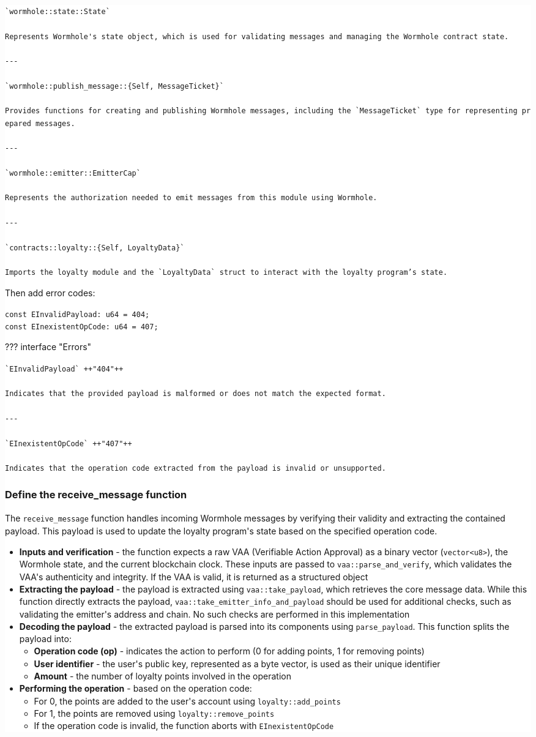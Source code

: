     `wormhole::state::State`  

    Represents Wormhole's state object, which is used for validating messages and managing the Wormhole contract state.  

    ---

    `wormhole::publish_message::{Self, MessageTicket}`  

    Provides functions for creating and publishing Wormhole messages, including the `MessageTicket` type for representing prepared messages.  

    ---

    `wormhole::emitter::EmitterCap`  

    Represents the authorization needed to emit messages from this module using Wormhole.  

    ---

    `contracts::loyalty::{Self, LoyaltyData}`  

    Imports the loyalty module and the `LoyaltyData` struct to interact with the loyalty program’s state.  



Then add error codes:

```
const EInvalidPayload: u64 = 404;
const EInexistentOpCode: u64 = 407;
```

??? interface "Errors"

    `EInvalidPayload` ++"404"++  

    Indicates that the provided payload is malformed or does not match the expected format.  

    ---

    `EInexistentOpCode` ++"407"++  

    Indicates that the operation code extracted from the payload is invalid or unsupported.  


### Define the receive_message function

The `receive_message` function handles incoming Wormhole messages by verifying their validity and extracting the contained payload. This payload is used to update the loyalty program's state based on the specified operation code.

- **Inputs and verification** - the function expects a raw VAA (Verifiable Action Approval) as a binary vector (`vector<u8>`), the Wormhole state, and the current blockchain clock. These inputs are passed to `vaa::parse_and_verify`, which validates the VAA's authenticity and integrity. If the VAA is valid, it is returned as a structured object
- **Extracting the payload** - the payload is extracted using `vaa::take_payload`, which retrieves the core message data. While this function directly extracts the payload, `vaa::take_emitter_info_and_payload` should be used for additional checks, such as validating the emitter's address and chain. No such checks are performed in this implementation
- **Decoding the payload** - the extracted payload is parsed into its components using `parse_payload`. This function splits the payload into:
    - **Operation code (op)** - indicates the action to perform (0 for adding points, 1 for removing points)
    - **User identifier** - the user's public key, represented as a byte vector, is used as their unique identifier
    - **Amount** - the number of loyalty points involved in the operation
- **Performing the operation** - based on the operation code:
    - For 0, the points are added to the user's account using `loyalty::add_points`
    - For 1, the points are removed using `loyalty::remove_points`
    - If the operation code is invalid, the function aborts with `EInexistentOpCode`

